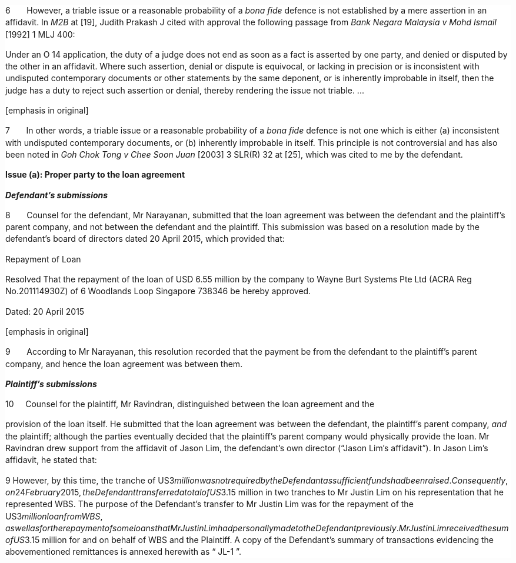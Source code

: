 6       However, a triable issue or a reasonable probability of a _bona fide_ defence is not established by a mere assertion in an affidavit. In _M2B_ at [19], Judith Prakash J cited with approval the following passage from _Bank Negara Malaysia v Mohd Ismail_ [1992] 1 MLJ 400: 

 Under an O 14 application, the duty of a judge does not end as soon as a fact is asserted by one party, and denied or disputed by the other in an affidavit. Where such assertion, denial or dispute is equivocal, or lacking in precision or is inconsistent with undisputed contemporary documents or other statements by the same deponent, or is inherently improbable in itself, then the judge has a duty to reject such assertion or denial, thereby rendering the issue not triable. ... 

 [emphasis in original] 

7       In other words, a triable issue or a reasonable probability of a _bona fide_ defence is not one which is either (a) inconsistent with undisputed contemporary documents, or (b) inherently improbable in itself. This principle is not controversial and has also been noted in _Goh Chok Tong v Chee Soon Juan_ <span class="citation">[2003] 3 SLR(R) 32</span> at [25], which was cited to me by the defendant. 

**Issue (a): Proper party to the loan agreement** 

**_Defendant’s submissions_** 

8       Counsel for the defendant, Mr Narayanan, submitted that the loan agreement was between the defendant and the plaintiff’s parent company, and not between the defendant and the plaintiff. This submission was based on a resolution made by the defendant’s board of directors dated 20 April 2015, which provided that: 

 Repayment of Loan 

 Resolved That the repayment of the loan of USD 6.55 million by the company to Wayne Burt Systems Pte Ltd (ACRA Reg No.201114930Z) of 6 Woodlands Loop Singapore 738346 be hereby approved. 

 Dated: 20 April 2015 

 [emphasis in original] 

9       According to Mr Narayanan, this resolution recorded that the payment be from the defendant to the plaintiff’s parent company, and hence the loan agreement was between them. 

**_Plaintiff’s submissions_** 

10     Counsel for the plaintiff, Mr Ravindran, distinguished between the loan agreement and the 


provision of the loan itself. He submitted that the loan agreement was between the defendant, the plaintiff’s parent company, _and_ the plaintiff; although the parties eventually decided that the plaintiff’s parent company would physically provide the loan. Mr Ravindran drew support from the affidavit of Jason Lim, the defendant’s own director (“Jason Lim’s affidavit”). In Jason Lim’s affidavit, he stated that: 

 9 However, by this time, the tranche of US$3 million was not required by the Defendant as sufficient funds had been raised. Consequently, on 24 February 2015, the Defendant transferred a total of US$3.15 million in two tranches to Mr Justin Lim on his representation that he represented WBS. The purpose of the Defendant’s transfer to Mr Justin Lim was for the repayment of the US$3 million loan from WBS, as well as for the repayment of some loans that Mr Justin Lim had personally made to the Defendant previously. Mr Justin Lim received the sum of US$3.15 million for and on behalf of WBS and the Plaintiff. A copy of the Defendant’s summary of transactions evidencing the abovementioned remittances is annexed herewith as “ JL-1 ”. 
